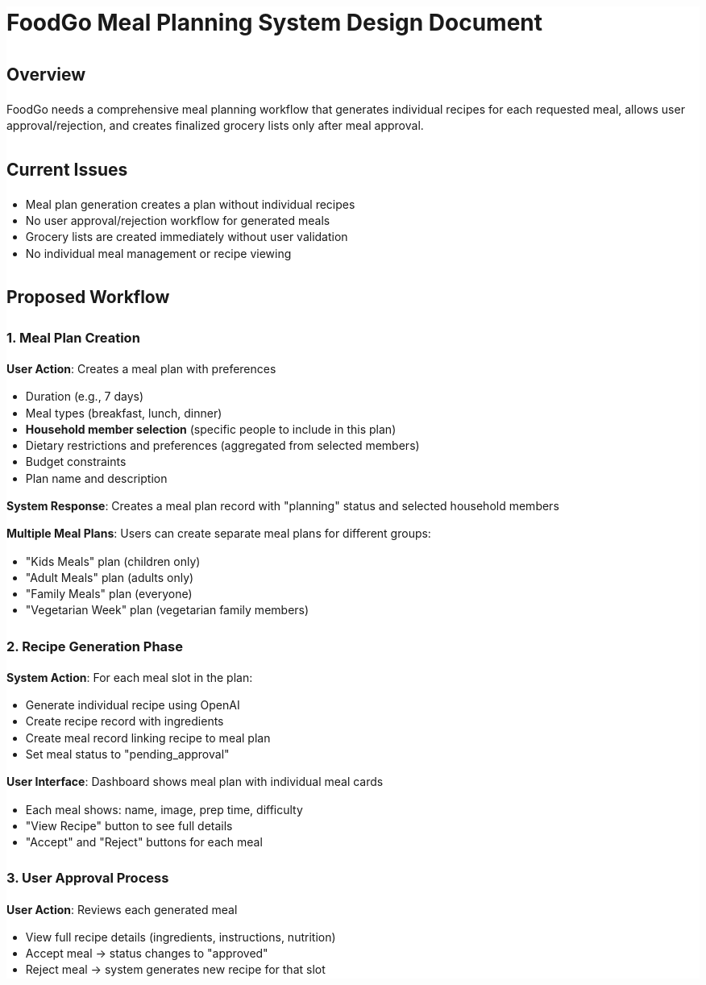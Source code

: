# FoodGo Meal Planning System Design Document

## Overview
FoodGo needs a comprehensive meal planning workflow that generates individual recipes for each requested meal, allows user approval/rejection, and creates finalized grocery lists only after meal approval.

## Current Issues
- Meal plan generation creates a plan without individual recipes
- No user approval/rejection workflow for generated meals
- Grocery lists are created immediately without user validation
- No individual meal management or recipe viewing

## Proposed Workflow

### 1. Meal Plan Creation
**User Action**: Creates a meal plan with preferences
- Duration (e.g., 7 days)
- Meal types (breakfast, lunch, dinner)
- **Household member selection** (specific people to include in this plan)
- Dietary restrictions and preferences (aggregated from selected members)
- Budget constraints
- Plan name and description

**System Response**: Creates a meal plan record with "planning" status and selected household members

**Multiple Meal Plans**: Users can create separate meal plans for different groups:
- "Kids Meals" plan (children only)
- "Adult Meals" plan (adults only)
- "Family Meals" plan (everyone)
- "Vegetarian Week" plan (vegetarian family members)

### 2. Recipe Generation Phase
**System Action**: For each meal slot in the plan:
- Generate individual recipe using OpenAI
- Create recipe record with ingredients
- Create meal record linking recipe to meal plan
- Set meal status to "pending_approval"

**User Interface**: Dashboard shows meal plan with individual meal cards
- Each meal shows: name, image, prep time, difficulty
- "View Recipe" button to see full details
- "Accept" and "Reject" buttons for each meal

### 3. User Approval Process
**User Action**: Reviews each generated meal
- View full recipe details (ingredients, instructions, nutrition)
- Accept meal → status changes to "approved"
- Reject meal → system generates new recipe for that slot

